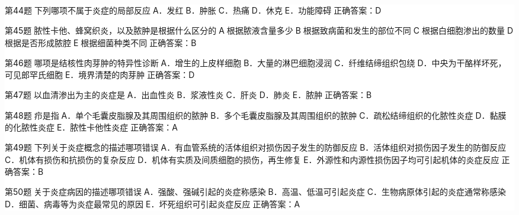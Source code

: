 第44题 下列哪项不属于炎症的局部反应
A．发红
B．肿胀
C．热痛
D．休克
E．功能障碍
正确答案：D

第45题 脓性卡他、蜂窝织炎，以及脓肿是根据什么区分的
A 根据脓液含量多少
B 根据致病菌和发生的部位不同
C 根据白细胞渗出的数量
D 根据是否形成脓腔
E 根据细菌种类不同
正确答案：B

第46题 哪项是结核性肉芽肿的特异性诊断
A．增生的上皮样细胞
B．大量的淋巴细胞浸润
C．纤维结缔组织包绕
D．中央为干酪样坏死，可见郎罕氏细胞
E．境界清楚的肉芽肿
正确答案：D

第47题 以血清渗出为主的炎症是
A．出血性炎
B．浆液性炎
C．肝炎
D．肺炎
E．脓肿
正确答案：B

第48题 疖是指
A．单个毛囊皮脂腺及其周围组织的脓肿
B．多个毛囊皮脂腺及其周围组织的脓肿
C．疏松结缔组织的化脓性炎症
D．黏膜的化脓性炎症
E．脓性卡他性炎症
正确答案：A

第49题 下列关于炎症概念的描述哪项错误
A．有血管系统的活体组织对损伤因子发生的防御反应
B．活体组织对损伤因子发生的防御反应
C．机体有损伤和抗损伤的复杂反应
D．机体有实质及间质细胞的损伤，再生修复
E．外源性和内源性损伤因子均可引起机体的炎症反应
正确答案：B

第50题 关于炎症病因的描述哪项错误
A．强酸、强碱引起的炎症称感染
B．高温、低温可引起炎症
C．生物病原体引起的炎症通常称感染
D．细菌、病毒等为炎症最常见的原因
E．坏死组织可引起炎症反应
正确答案：A
